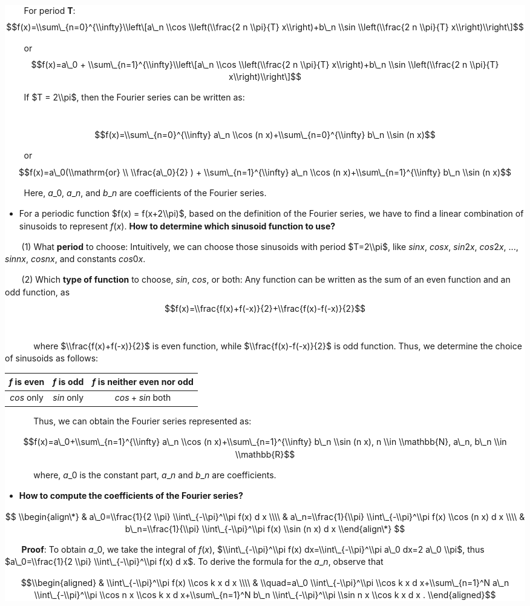         For period **T**: $$f(x)=\\sum\_{n=0}^{\\infty}\\left\[a\_n \\cos \\left(\\frac{2 n \\pi}{T} x\\right)+b\_n \\sin \\left(\\frac{2 n \\pi}{T} x\\right)\\right\]$$

        or $$f(x)=a\_0 + \\sum\_{n=1}^{\\infty}\\left\[a\_n \\cos \\left(\\frac{2 n \\pi}{T} x\\right)+b\_n \\sin \\left(\\frac{2 n \\pi}{T} x\\right)\\right\]$$

        If $T = 2\\pi$, then the Fourier series can be written as:

        $$f(x)=\\sum\_{n=0}^{\\infty} a\_n \\cos (n x)+\\sum\_{n=0}^{\\infty} b\_n \\sin (n x)$$

        or $$f(x)=a\_0(\\mathrm{or} \\ \\frac{a\_0}{2} ) + \\sum\_{n=1}^{\\infty} a\_n \\cos (n x)+\\sum\_{n=1}^{\\infty} b\_n \\sin (n x)$$

        Here, $a\_0$, $a\_n$, and $b\_n$ are coefficients of the Fourier series.

*   For a periodic function $f(x) = f(x+2\\pi)$, based on the definition of the Fourier series, we have to find a linear combination of sinusoids to represent $f(x)$. **How to determine which sinusoid function to use?**

       (1) What **period** to choose: Intuitively, we can choose those sinusoids with period $T=2\\pi$, like $sinx$, $cosx$, $sin2x$, $cos2x$, ..., $sinnx$, $cosnx$, and constants $cos0x$. 

       (2) Which **type of function** to choose, $sin$, $cos$, or both: Any function can be written as the sum of an even function and an odd function, as $$f(x)=\\frac{f(x)+f(-x)}{2}+\\frac{f(x)-f(-x)}{2}$$ 

            where $\\frac{f(x)+f(-x)}{2}$ is even function, while $\\frac{f(x)-f(-x)}{2}$ is odd function. Thus, we determine the choice of sinusoids as follows:

<div align="center">

$f$ is even | $f$ is odd | $f$ is neither even nor odd
:---: | :---: | :---:
$cos$ only | $sin$ only | $cos+sin$ both
</div>

            Thus, we can obtain the Fourier series represented as:

$$f(x)=a\_0+\\sum\_{n=1}^{\\infty} a\_n \\cos (n x)+\\sum\_{n=1}^{\\infty} b\_n \\sin (n x), n \\in \\mathbb{N}, a\_n, b\_n \\in \\mathbb{R}$$

            where, $a\_0$ is the constant part, $a\_n$ and $b\_n$ are coefficients.

*   **How to compute the coefficients of the Fourier series?**

$$  
\\begin{align\*}  
& a\_0=\\frac{1}{2 \\pi} \\int\_{-\\pi}^\\pi f(x) d x \\\\  
& a\_n=\\frac{1}{\\pi} \\int\_{-\\pi}^\\pi f(x) \\cos (n x) d x \\\\  
& b\_n=\\frac{1}{\\pi} \\int\_{-\\pi}^\\pi f(x) \\sin (n x) d x  
\\end{align\*}  
$$

       **Proof**: To obtain $a\_0$, we take the integral of $f(x)$, $\\int\_{-\\pi}^\\pi f(x) dx=\\int\_{-\\pi}^\\pi a\_0 dx=2 a\_0 \\pi$, thus $a\_0=\\frac{1}{2 \\pi} \\int\_{-\\pi}^\\pi f(x) d x$. To derive the formula for the $a\_n$, observe that 

$$\\begin{aligned}  
& \\int\_{-\\pi}^\\pi f(x) \\cos k x d x \\\\  
& \\quad=a\_0 \\int\_{-\\pi}^\\pi \\cos k x d x+\\sum\_{n=1}^N a\_n \\int\_{-\\pi}^\\pi \\cos n x \\cos k x d x+\\sum\_{n=1}^N b\_n \\int\_{-\\pi}^\\pi \\sin n x \\cos k x d x .  
\\end{aligned}$$
